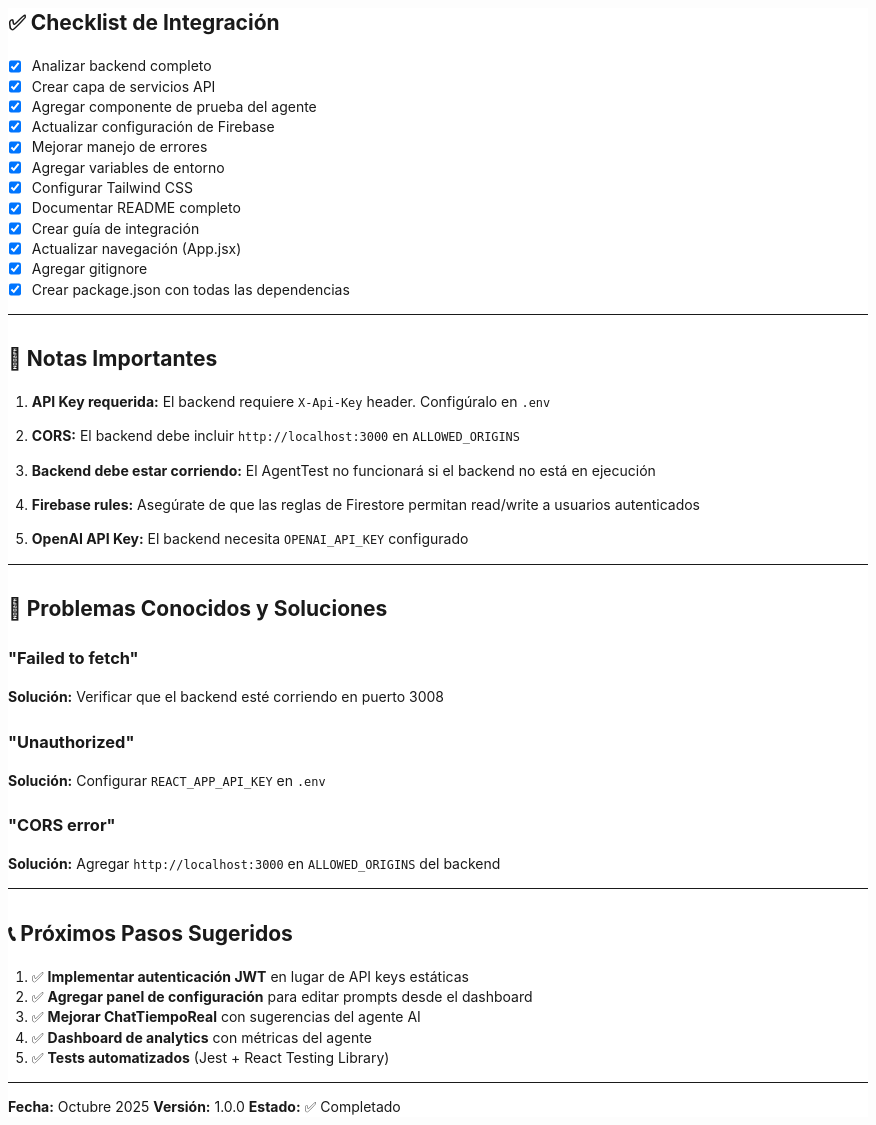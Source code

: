 
## ✅ Checklist de Integración

- [x] Analizar backend completo
- [x] Crear capa de servicios API
- [x] Agregar componente de prueba del agente
- [x] Actualizar configuración de Firebase
- [x] Mejorar manejo de errores
- [x] Agregar variables de entorno
- [x] Configurar Tailwind CSS
- [x] Documentar README completo
- [x] Crear guía de integración
- [x] Actualizar navegación (App.jsx)
- [x] Agregar gitignore
- [x] Crear package.json con todas las dependencias

---

## 📝 Notas Importantes

1. **API Key requerida:** El backend requiere `X-Api-Key` header. Configúralo en `.env`

2. **CORS:** El backend debe incluir `http://localhost:3000` en `ALLOWED_ORIGINS`

3. **Backend debe estar corriendo:** El AgentTest no funcionará si el backend no está en ejecución

4. **Firebase rules:** Asegúrate de que las reglas de Firestore permitan read/write a usuarios autenticados

5. **OpenAI API Key:** El backend necesita `OPENAI_API_KEY` configurado

---

## 🐛 Problemas Conocidos y Soluciones

### "Failed to fetch"
**Solución:** Verificar que el backend esté corriendo en puerto 3008

### "Unauthorized"
**Solución:** Configurar `REACT_APP_API_KEY` en `.env`

### "CORS error"
**Solución:** Agregar `http://localhost:3000` en `ALLOWED_ORIGINS` del backend

---

## 📞 Próximos Pasos Sugeridos

1. ✅ **Implementar autenticación JWT** en lugar de API keys estáticas
2. ✅ **Agregar panel de configuración** para editar prompts desde el dashboard
3. ✅ **Mejorar ChatTiempoReal** con sugerencias del agente AI
4. ✅ **Dashboard de analytics** con métricas del agente
5. ✅ **Tests automatizados** (Jest + React Testing Library)

---

**Fecha:** Octubre 2025
**Versión:** 1.0.0
**Estado:** ✅ Completado
